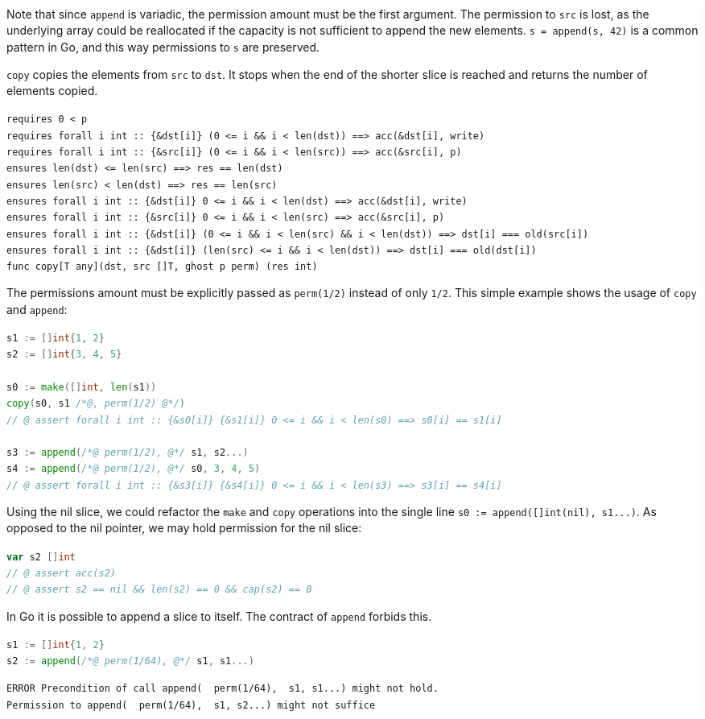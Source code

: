 Note that since `append` is variadic, the permission amount must be the first argument.
The permission to `src` is lost, as the underlying array could be reallocated if the capacity is not sufficient to append the new elements.
`s = append(s, 42)` is a common pattern in Go, and this way permissions to `s` are preserved.

`copy` copies the elements from `src` to `dst`.
It stops when the end of the shorter slice is reached and returns the number of elements copied.
 ``` gobra
requires 0 < p
requires forall i int :: {&dst[i]} (0 <= i && i < len(dst)) ==> acc(&dst[i], write)
requires forall i int :: {&src[i]} (0 <= i && i < len(src)) ==> acc(&src[i], p)
ensures len(dst) <= len(src) ==> res == len(dst)
ensures len(src) < len(dst) ==> res == len(src)
ensures forall i int :: {&dst[i]} 0 <= i && i < len(dst) ==> acc(&dst[i], write)
ensures forall i int :: {&src[i]} 0 <= i && i < len(src) ==> acc(&src[i], p)
ensures forall i int :: {&dst[i]} (0 <= i && i < len(src) && i < len(dst)) ==> dst[i] === old(src[i])
ensures forall i int :: {&dst[i]} (len(src) <= i && i < len(dst)) ==> dst[i] === old(dst[i])
func copy[T any](dst, src []T, ghost p perm) (res int)
 ```


The permissions amount must be explicitly passed as `perm(1/2)` instead of only `1/2`.
This simple example shows the usage of `copy` and `append`:
``` go verifies
s1 := []int{1, 2}
s2 := []int{3, 4, 5}

s0 := make([]int, len(s1))
copy(s0, s1 /*@, perm(1/2) @*/)
// @ assert forall i int :: {&s0[i]} {&s1[i]} 0 <= i && i < len(s0) ==> s0[i] == s1[i]

s3 := append(/*@ perm(1/2), @*/ s1, s2...)
s4 := append(/*@ perm(1/2), @*/ s0, 3, 4, 5)
// @ assert forall i int :: {&s3[i]} {&s4[i]} 0 <= i && i < len(s3) ==> s3[i] == s4[i]
```

Using the nil slice, we could refactor the `make` and `copy` operations into the single line `s0 := append([]int(nil), s1...)`.
As opposed to the nil pointer, we may hold permission for the nil slice:
``` go verifies
var s2 []int
// @ assert acc(s2)
// @ assert s2 == nil && len(s2) == 0 && cap(s2) == 0
```

In Go it is possible to append a slice to itself.
The contract of `append` forbids this.
``` go does_not_verify
s1 := []int{1, 2}
s2 := append(/*@ perm(1/64), @*/ s1, s1...)
```
``` text
ERROR Precondition of call append(  perm(1/64),  s1, s1...) might not hold. 
Permission to append(  perm(1/64),  s1, s2...) might not suffice
```
